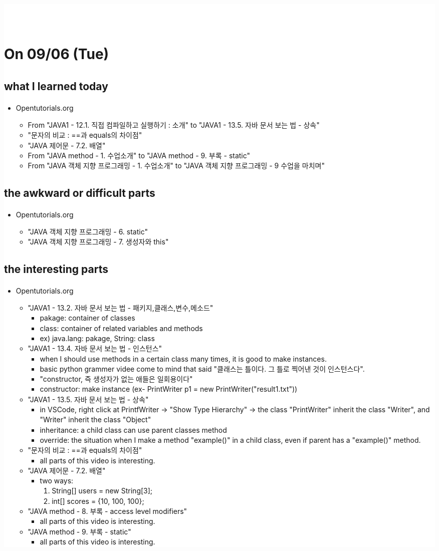 <br><br>

# On 09/06 (Tue)

## what I learned today

- Opentutorials.org

  - From "JAVA1 - 12.1. 직접 컴파일하고 실행하기 : 소개" to "JAVA1 - 13.5. 자바 문서 보는 법 - 상속"
  - "문자의 비교 : ==과 equals의 차이점"
  - "JAVA 제어문 - 7.2. 배열"
  - From "JAVA method - 1. 수업소개" to "JAVA method - 9. 부록 - static"
  - From "JAVA 객체 지향 프로그래밍 - 1. 수업소개" to "JAVA 객체 지향 프로그래밍 - 9 수업을 마치며"

## the awkward or difficult parts

- Opentutorials.org

  - "JAVA 객체 지향 프로그래밍 - 6. static"
  - "JAVA 객체 지향 프로그래밍 - 7. 생성자와 this"

## the interesting parts

- Opentutorials.org

  - "JAVA1 - 13.2. 자바 문서 보는 법 - 패키지,클래스,변수,메소드"
    - pakage: container of classes
    - class: container of related variables and methods
    - ex) java.lang: pakage, String: class
  - "JAVA1 - 13.4. 자바 문서 보는 법 - 인스턴스"
    - when I should use methods in a certain class many times, it is good to make instances.
    - basic python grammer videe come to mind that said "클래스는 틀이다. 그 틀로 찍어낸 것이 인스턴스다".
    - "constructor, 즉 생성자가 없는 애들은 일회용이다"
    - constructor: make instance (ex- PrintWriter p1 = new PrintWriter("result1.txt"))
  - "JAVA1 - 13.5. 자바 문서 보는 법 - 상속"
    - in VSCode, right click at PrintfWriter -> "Show Type Hierarchy" -> the class "PrintWriter" inherit the class "Writer", and "Writer" inherit the class "Object"
    - inheritance: a child class can use parent classes method
    - override: the situation when I make a method "example()" in a child class, even if parent has a "example()" method.
  - "문자의 비교 : ==과 equals의 차이점"
    - all parts of this video is interesting.
  - "JAVA 제어문 - 7.2. 배열"
    - two ways:
      1. String[] users = new String[3];
      2. int[] scores = {10, 100, 100};
  - "JAVA method - 8. 부록 - access level modifiers"
    - all parts of this video is interesting.
  - "JAVA method - 9. 부록 - static"
    - all parts of this video is interesting.
